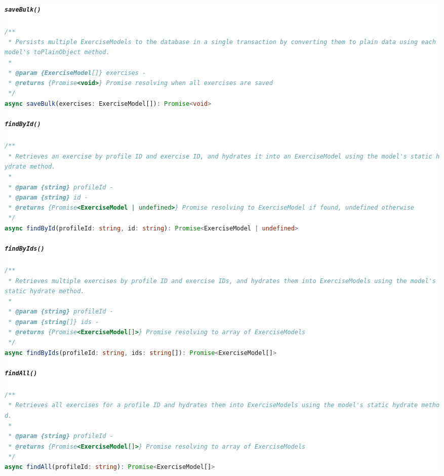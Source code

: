 ##### `saveBulk()`

```typescript
/**
 * Persists multiple ExerciseModels to the database in a single transaction by converting them to plain data using each model's toPlainObject method.
 *
 * @param {ExerciseModel[]} exercises - 
 * @returns {Promise<void>} Promise resolving when all exercises are saved
 */
async saveBulk(exercises: ExerciseModel[]): Promise<void>
```

##### `findById()`

```typescript
/**
 * Retrieves an exercise by profile ID and exercise ID, and hydrates it into an ExerciseModel using the model's static hydrate method.
 *
 * @param {string} profileId - 
 * @param {string} id - 
 * @returns {Promise<ExerciseModel | undefined>} Promise resolving to ExerciseModel if found, undefined otherwise
 */
async findById(profileId: string, id: string): Promise<ExerciseModel | undefined>
```

##### `findByIds()`

```typescript
/**
 * Retrieves multiple exercises by profile ID and exercise IDs, and hydrates them into ExerciseModels using the model's static hydrate method.
 *
 * @param {string} profileId - 
 * @param {string[]} ids - 
 * @returns {Promise<ExerciseModel[]>} Promise resolving to array of ExerciseModels
 */
async findByIds(profileId: string, ids: string[]): Promise<ExerciseModel[]>
```

##### `findAll()`

```typescript
/**
 * Retrieves all exercises for a profile ID and hydrates them into ExerciseModels using the model's static hydrate method.
 *
 * @param {string} profileId - 
 * @returns {Promise<ExerciseModel[]>} Promise resolving to array of ExerciseModels
 */
async findAll(profileId: string): Promise<ExerciseModel[]>
```
